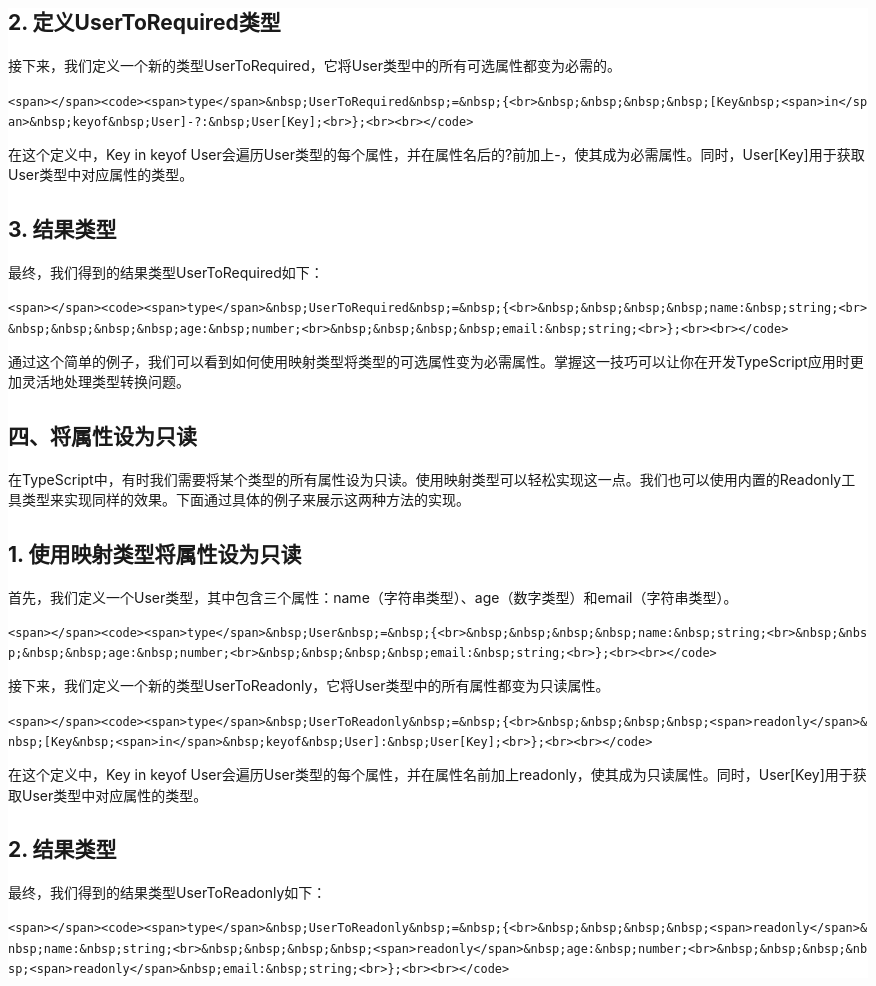## 2\. 定义UserToRequired类型

接下来，我们定义一个新的类型UserToRequired，它将User类型中的所有可选属性都变为必需的。

```
<span></span><code><span>type</span>&nbsp;UserToRequired&nbsp;=&nbsp;{<br>&nbsp;&nbsp;&nbsp;&nbsp;[Key&nbsp;<span>in</span>&nbsp;keyof&nbsp;User]-?:&nbsp;User[Key];<br>};<br><br></code>
```

在这个定义中，Key in keyof User会遍历User类型的每个属性，并在属性名后的?前加上-，使其成为必需属性。同时，User\[Key\]用于获取User类型中对应属性的类型。

## 3\. 结果类型

最终，我们得到的结果类型UserToRequired如下：

```
<span></span><code><span>type</span>&nbsp;UserToRequired&nbsp;=&nbsp;{<br>&nbsp;&nbsp;&nbsp;&nbsp;name:&nbsp;string;<br>&nbsp;&nbsp;&nbsp;&nbsp;age:&nbsp;number;<br>&nbsp;&nbsp;&nbsp;&nbsp;email:&nbsp;string;<br>};<br><br></code>
```

通过这个简单的例子，我们可以看到如何使用映射类型将类型的可选属性变为必需属性。掌握这一技巧可以让你在开发TypeScript应用时更加灵活地处理类型转换问题。

## 四、将属性设为只读

在TypeScript中，有时我们需要将某个类型的所有属性设为只读。使用映射类型可以轻松实现这一点。我们也可以使用内置的Readonly工具类型来实现同样的效果。下面通过具体的例子来展示这两种方法的实现。

## 1\. 使用映射类型将属性设为只读

首先，我们定义一个User类型，其中包含三个属性：name（字符串类型）、age（数字类型）和email（字符串类型）。

```
<span></span><code><span>type</span>&nbsp;User&nbsp;=&nbsp;{<br>&nbsp;&nbsp;&nbsp;&nbsp;name:&nbsp;string;<br>&nbsp;&nbsp;&nbsp;&nbsp;age:&nbsp;number;<br>&nbsp;&nbsp;&nbsp;&nbsp;email:&nbsp;string;<br>};<br><br></code>
```

接下来，我们定义一个新的类型UserToReadonly，它将User类型中的所有属性都变为只读属性。

```
<span></span><code><span>type</span>&nbsp;UserToReadonly&nbsp;=&nbsp;{<br>&nbsp;&nbsp;&nbsp;&nbsp;<span>readonly</span>&nbsp;[Key&nbsp;<span>in</span>&nbsp;keyof&nbsp;User]:&nbsp;User[Key];<br>};<br><br></code>
```

在这个定义中，Key in keyof User会遍历User类型的每个属性，并在属性名前加上readonly，使其成为只读属性。同时，User\[Key\]用于获取User类型中对应属性的类型。

## 2\. 结果类型

最终，我们得到的结果类型UserToReadonly如下：

```
<span></span><code><span>type</span>&nbsp;UserToReadonly&nbsp;=&nbsp;{<br>&nbsp;&nbsp;&nbsp;&nbsp;<span>readonly</span>&nbsp;name:&nbsp;string;<br>&nbsp;&nbsp;&nbsp;&nbsp;<span>readonly</span>&nbsp;age:&nbsp;number;<br>&nbsp;&nbsp;&nbsp;&nbsp;<span>readonly</span>&nbsp;email:&nbsp;string;<br>};<br><br></code>
```
